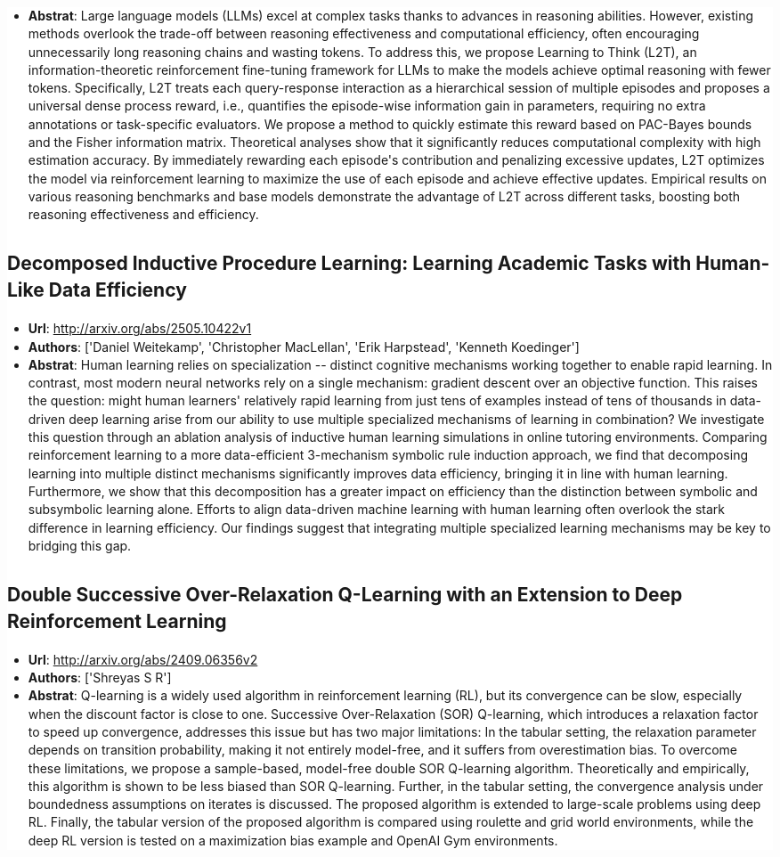- **Abstrat**: Large language models (LLMs) excel at complex tasks thanks to advances in reasoning abilities. However, existing methods overlook the trade-off between reasoning effectiveness and computational efficiency, often encouraging unnecessarily long reasoning chains and wasting tokens. To address this, we propose Learning to Think (L2T), an information-theoretic reinforcement fine-tuning framework for LLMs to make the models achieve optimal reasoning with fewer tokens. Specifically, L2T treats each query-response interaction as a hierarchical session of multiple episodes and proposes a universal dense process reward, i.e., quantifies the episode-wise information gain in parameters, requiring no extra annotations or task-specific evaluators. We propose a method to quickly estimate this reward based on PAC-Bayes bounds and the Fisher information matrix. Theoretical analyses show that it significantly reduces computational complexity with high estimation accuracy. By immediately rewarding each episode's contribution and penalizing excessive updates, L2T optimizes the model via reinforcement learning to maximize the use of each episode and achieve effective updates. Empirical results on various reasoning benchmarks and base models demonstrate the advantage of L2T across different tasks, boosting both reasoning effectiveness and efficiency.





## Decomposed Inductive Procedure Learning: Learning Academic Tasks with Human-Like Data Efficiency
- **Url**: http://arxiv.org/abs/2505.10422v1
- **Authors**: ['Daniel Weitekamp', 'Christopher MacLellan', 'Erik Harpstead', 'Kenneth Koedinger']
- **Abstrat**: Human learning relies on specialization -- distinct cognitive mechanisms working together to enable rapid learning. In contrast, most modern neural networks rely on a single mechanism: gradient descent over an objective function. This raises the question: might human learners' relatively rapid learning from just tens of examples instead of tens of thousands in data-driven deep learning arise from our ability to use multiple specialized mechanisms of learning in combination? We investigate this question through an ablation analysis of inductive human learning simulations in online tutoring environments. Comparing reinforcement learning to a more data-efficient 3-mechanism symbolic rule induction approach, we find that decomposing learning into multiple distinct mechanisms significantly improves data efficiency, bringing it in line with human learning. Furthermore, we show that this decomposition has a greater impact on efficiency than the distinction between symbolic and subsymbolic learning alone. Efforts to align data-driven machine learning with human learning often overlook the stark difference in learning efficiency. Our findings suggest that integrating multiple specialized learning mechanisms may be key to bridging this gap.





## Double Successive Over-Relaxation Q-Learning with an Extension to Deep Reinforcement Learning
- **Url**: http://arxiv.org/abs/2409.06356v2
- **Authors**: ['Shreyas S R']
- **Abstrat**: Q-learning is a widely used algorithm in reinforcement learning (RL), but its convergence can be slow, especially when the discount factor is close to one. Successive Over-Relaxation (SOR) Q-learning, which introduces a relaxation factor to speed up convergence, addresses this issue but has two major limitations: In the tabular setting, the relaxation parameter depends on transition probability, making it not entirely model-free, and it suffers from overestimation bias. To overcome these limitations, we propose a sample-based, model-free double SOR Q-learning algorithm. Theoretically and empirically, this algorithm is shown to be less biased than SOR Q-learning. Further, in the tabular setting, the convergence analysis under boundedness assumptions on iterates is discussed. The proposed algorithm is extended to large-scale problems using deep RL. Finally, the tabular version of the proposed algorithm is compared using roulette and grid world environments, while the deep RL version is tested on a maximization bias example and OpenAI Gym environments.
